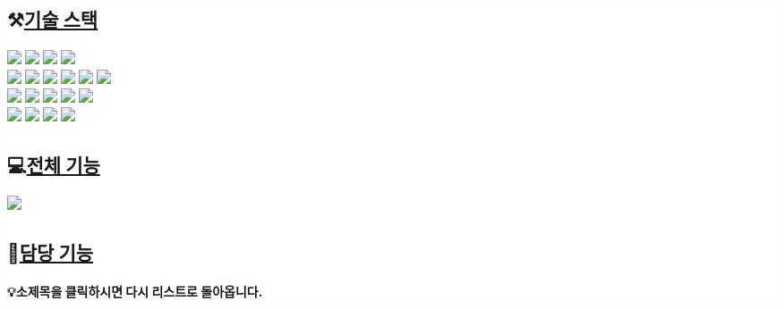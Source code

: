

## ⚒️<a name="1">[기술 스택](#list)</a>
<p>
<img src="https://img.shields.io/badge/spring boot-6DB33F?style=for-the-badge&logo=springboot&logoColor=green">
<img src="https://img.shields.io/badge/spring data jpa-59666C?style=for-the-badge&logo=hibernate&logoColor=white"> 
<img src="https://img.shields.io/badge/java-0F2B77?style=for-the-badge&logo=openjdk&logoColor=white"> 
<img src="https://img.shields.io/badge/mysql-4479A1?style=for-the-badge&logo=mysql&logoColor=white"> 
 <br>
<img src="https://img.shields.io/badge/javascript-F7DF1E?style=for-the-badge&logo=javascript&logoColor=black">
<img src="https://img.shields.io/badge/ajax-5A29E4?style=for-the-badge&logo=ajax&logoColor=white">
<img src="https://img.shields.io/badge/jquery-0769AD?style=for-the-badge&logo=jquery&logoColor=white">
<img src="https://img.shields.io/badge/html5-E34F26?style=for-the-badge&logo=html5&logoColor=white"> 
<img src="https://img.shields.io/badge/css-1572B6?style=for-the-badge&logo=css3&logoColor=white"> 
<img src="https://img.shields.io/badge/bootstrap-9933FF?style=for-the-badge&logo=bootstrap&logoColor=white">
<br>
<img src="https://img.shields.io/badge/spring tool suite 4-6DB33F?style=for-the-badge&logo=spring&logoColor=green">
<img src="https://img.shields.io/badge/Visual Studio Code-00A6CC?style=for-the-badge&logo=visualstudiocode&logoColor=blue">
<img src="https://img.shields.io/badge/postman-FF6C37?style=for-the-badge&logo=postman&logoColor=white">
<img src="https://img.shields.io/badge/git-F05032?style=for-the-badge&logo=git&logoColor=white">
<img src="https://img.shields.io/badge/sourcetree-0052CC?style=for-the-badge&logo=sourcetree&logoColor=white">
<br>
<img src="https://img.shields.io/badge/slack-4F007A?style=for-the-badge&logo=slack&logoColor=white">
<img src="https://img.shields.io/badge/notion-00C9C2?style=for-the-badge&logo=notion&logoColor=black">
<img src="https://img.shields.io/badge/discord-5865F2?style=for-the-badge&logo=discord&logoColor=black">
<img src="https://img.shields.io/badge/chat gpt-412991?style=for-the-badge&logo=openai&logoColor=white">

</p>

## 💻<a name="2">[전체 기능](#list)</a>
<img src="https://user-images.githubusercontent.com/111185073/230519744-787b374d-6c0d-457f-b083-bd7d1fadc75c.png"/>
<br>

## 🧩<a name="3">[담당 기능](#list)</a>



**💡소제목을 클릭하시면 다시 리스트로 돌아옵니다.**

